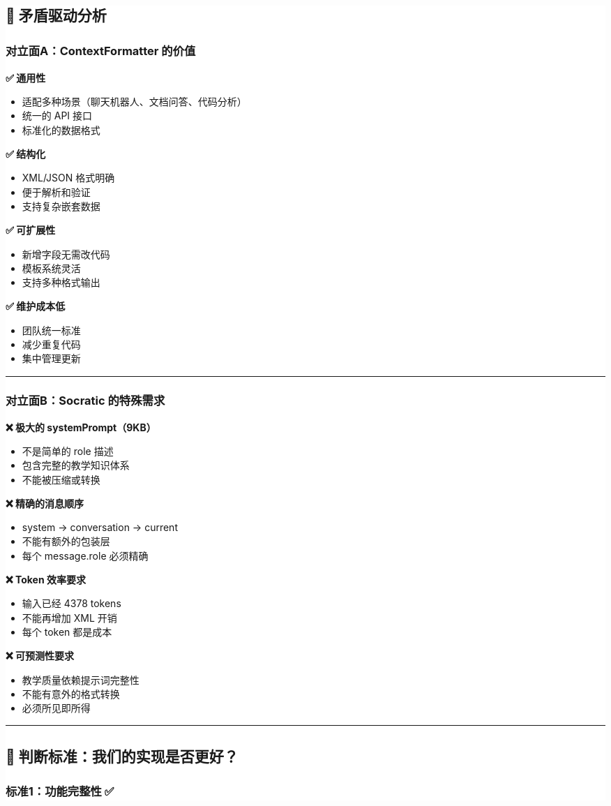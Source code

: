 
## 🤔 矛盾驱动分析

### 对立面A：ContextFormatter 的价值

**✅ 通用性**
- 适配多种场景（聊天机器人、文档问答、代码分析）
- 统一的 API 接口
- 标准化的数据格式

**✅ 结构化**
- XML/JSON 格式明确
- 便于解析和验证
- 支持复杂嵌套数据

**✅ 可扩展性**
- 新增字段无需改代码
- 模板系统灵活
- 支持多种格式输出

**✅ 维护成本低**
- 团队统一标准
- 减少重复代码
- 集中管理更新

---

### 对立面B：Socratic 的特殊需求

**❌ 极大的 systemPrompt（9KB）**
- 不是简单的 role 描述
- 包含完整的教学知识体系
- 不能被压缩或转换

**❌ 精确的消息顺序**
- system → conversation → current
- 不能有额外的包装层
- 每个 message.role 必须精确

**❌ Token 效率要求**
- 输入已经 4378 tokens
- 不能再增加 XML 开销
- 每个 token 都是成本

**❌ 可预测性要求**
- 教学质量依赖提示词完整性
- 不能有意外的格式转换
- 必须所见即所得

---

## 🎯 判断标准：我们的实现是否更好？

### 标准1：功能完整性 ✅

